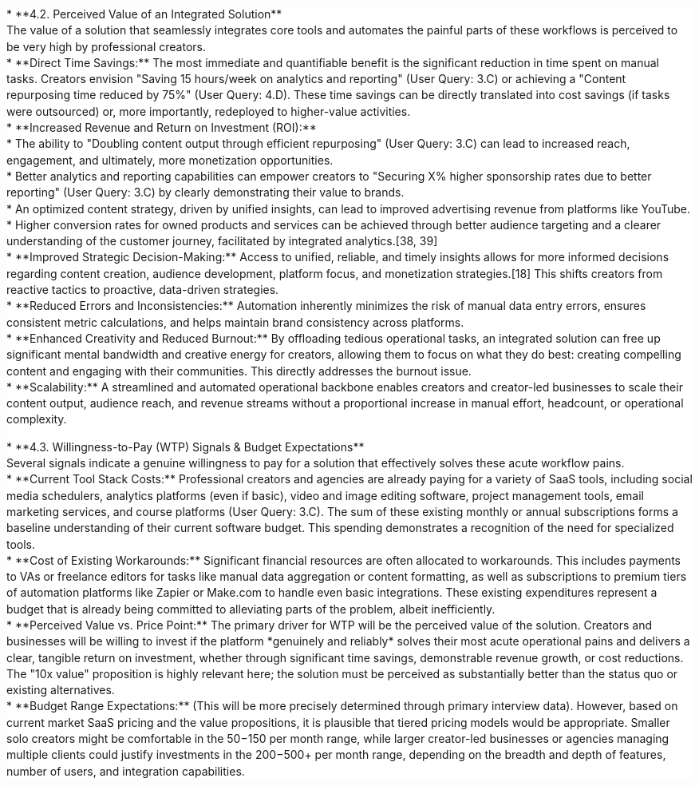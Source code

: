\*   \*\*4.2. Perceived Value of an Integrated Solution\*\*  
    The value of a solution that seamlessly integrates core tools and automates the painful parts of these workflows is perceived to be very high by professional creators.  
    \*   \*\*Direct Time Savings:\*\* The most immediate and quantifiable benefit is the significant reduction in time spent on manual tasks. Creators envision "Saving 15 hours/week on analytics and reporting" (User Query: 3.C) or achieving a "Content repurposing time reduced by 75%" (User Query: 4.D). These time savings can be directly translated into cost savings (if tasks were outsourced) or, more importantly, redeployed to higher-value activities.  
    \*   \*\*Increased Revenue and Return on Investment (ROI):\*\*  
        \*   The ability to "Doubling content output through efficient repurposing" (User Query: 3.C) can lead to increased reach, engagement, and ultimately, more monetization opportunities.  
        \*   Better analytics and reporting capabilities can empower creators to "Securing X% higher sponsorship rates due to better reporting" (User Query: 3.C) by clearly demonstrating their value to brands.  
        \*   An optimized content strategy, driven by unified insights, can lead to improved advertising revenue from platforms like YouTube.  
        \*   Higher conversion rates for owned products and services can be achieved through better audience targeting and a clearer understanding of the customer journey, facilitated by integrated analytics.\[38, 39\]  
    \*   \*\*Improved Strategic Decision-Making:\*\* Access to unified, reliable, and timely insights allows for more informed decisions regarding content creation, audience development, platform focus, and monetization strategies.\[18\] This shifts creators from reactive tactics to proactive, data-driven strategies.  
    \*   \*\*Reduced Errors and Inconsistencies:\*\* Automation inherently minimizes the risk of manual data entry errors, ensures consistent metric calculations, and helps maintain brand consistency across platforms.  
    \*   \*\*Enhanced Creativity and Reduced Burnout:\*\* By offloading tedious operational tasks, an integrated solution can free up significant mental bandwidth and creative energy for creators, allowing them to focus on what they do best: creating compelling content and engaging with their communities. This directly addresses the burnout issue.  
    \*   \*\*Scalability:\*\* A streamlined and automated operational backbone enables creators and creator-led businesses to scale their content output, audience reach, and revenue streams without a proportional increase in manual effort, headcount, or operational complexity.

\*   \*\*4.3. Willingness-to-Pay (WTP) Signals & Budget Expectations\*\*  
    Several signals indicate a genuine willingness to pay for a solution that effectively solves these acute workflow pains.  
    \*   \*\*Current Tool Stack Costs:\*\* Professional creators and agencies are already paying for a variety of SaaS tools, including social media schedulers, analytics platforms (even if basic), video and image editing software, project management tools, email marketing services, and course platforms (User Query: 3.C). The sum of these existing monthly or annual subscriptions forms a baseline understanding of their current software budget. This spending demonstrates a recognition of the need for specialized tools.  
    \*   \*\*Cost of Existing Workarounds:\*\* Significant financial resources are often allocated to workarounds. This includes payments to VAs or freelance editors for tasks like manual data aggregation or content formatting, as well as subscriptions to premium tiers of automation platforms like Zapier or Make.com to handle even basic integrations. These existing expenditures represent a budget that is already being committed to alleviating parts of the problem, albeit inefficiently.  
    \*   \*\*Perceived Value vs. Price Point:\*\* The primary driver for WTP will be the perceived value of the solution. Creators and businesses will be willing to invest if the platform \*genuinely and reliably\* solves their most acute operational pains and delivers a clear, tangible return on investment, whether through significant time savings, demonstrable revenue growth, or cost reductions. The "10x value" proposition is highly relevant here; the solution must be perceived as substantially better than the status quo or existing alternatives.  
    \*   \*\*Budget Range Expectations:\*\* (This will be more precisely determined through primary interview data). However, based on current market SaaS pricing and the value propositions, it is plausible that tiered pricing models would be appropriate. Smaller solo creators might be comfortable in the $50-$150 per month range, while larger creator-led businesses or agencies managing multiple clients could justify investments in the $200-$500+ per month range, depending on the breadth and depth of features, number of users, and integration capabilities.  